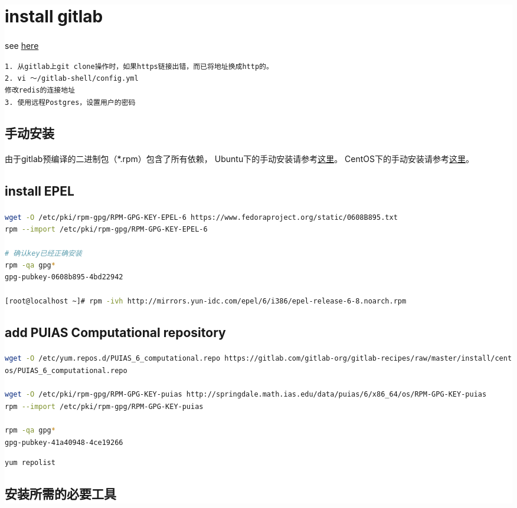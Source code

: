 
# install gitlab
see [here](https://github.com/gitlabhq/gitlabhq/blob/master/doc/install/installation.md)


```txt
1. 从gitlab上git clone操作时，如果https链接出错，而已将地址换成http的。
2. vi ～/gitlab-shell/config.yml
修改redis的连接地址
3. 使用远程Postgres，设置用户的密码
```


## 手动安装
由于gitlab预编译的二进制包（*.rpm）包含了所有依赖，
Ubuntu下的手动安装请参考[这里](https://gitlab.com/gitlab-org/gitlab-ce/blob/master/doc/install/installation.md)。
CentOS下的手动安装请参考[这里](https://gitlab.com/gitlab-org/gitlab-recipes/tree/master/install/centos)。


## install EPEL

```sh
wget -O /etc/pki/rpm-gpg/RPM-GPG-KEY-EPEL-6 https://www.fedoraproject.org/static/0608B895.txt
rpm --import /etc/pki/rpm-gpg/RPM-GPG-KEY-EPEL-6

# 确认key已经正确安装
rpm -qa gpg*
gpg-pubkey-0608b895-4bd22942

[root@localhost ~]# rpm -ivh http://mirrors.yun-idc.com/epel/6/i386/epel-release-6-8.noarch.rpm 
```
## add PUIAS Computational repository

```sh
wget -O /etc/yum.repos.d/PUIAS_6_computational.repo https://gitlab.com/gitlab-org/gitlab-recipes/raw/master/install/centos/PUIAS_6_computational.repo

wget -O /etc/pki/rpm-gpg/RPM-GPG-KEY-puias http://springdale.math.ias.edu/data/puias/6/x86_64/os/RPM-GPG-KEY-puias
rpm --import /etc/pki/rpm-gpg/RPM-GPG-KEY-puias

rpm -qa gpg*
gpg-pubkey-41a40948-4ce19266
```

```sh
yum repolist
```

## 安装所需的必要工具
